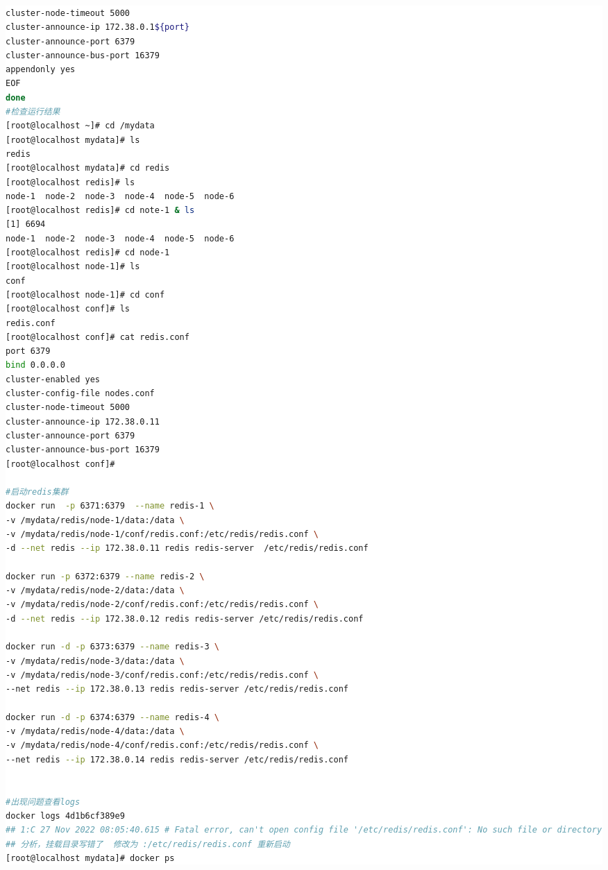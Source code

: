 ``` bash
cluster-node-timeout 5000
cluster-announce-ip 172.38.0.1${port}
cluster-announce-port 6379
cluster-announce-bus-port 16379
appendonly yes
EOF
done
#检查运行结果
[root@localhost ~]# cd /mydata
[root@localhost mydata]# ls
redis
[root@localhost mydata]# cd redis
[root@localhost redis]# ls
node-1  node-2  node-3  node-4  node-5  node-6
[root@localhost redis]# cd note-1 & ls
[1] 6694
node-1  node-2  node-3  node-4  node-5  node-6
[root@localhost redis]# cd node-1
[root@localhost node-1]# ls
conf
[root@localhost node-1]# cd conf
[root@localhost conf]# ls
redis.conf
[root@localhost conf]# cat redis.conf
port 6379
bind 0.0.0.0
cluster-enabled yes
cluster-config-file nodes.conf
cluster-node-timeout 5000
cluster-announce-ip 172.38.0.11
cluster-announce-port 6379
cluster-announce-bus-port 16379
[root@localhost conf]# 

#启动redis集群
docker run  -p 6371:6379  --name redis-1 \
-v /mydata/redis/node-1/data:/data \
-v /mydata/redis/node-1/conf/redis.conf:/etc/redis/redis.conf \
-d --net redis --ip 172.38.0.11 redis redis-server  /etc/redis/redis.conf

docker run -p 6372:6379 --name redis-2 \
-v /mydata/redis/node-2/data:/data \
-v /mydata/redis/node-2/conf/redis.conf:/etc/redis/redis.conf \
-d --net redis --ip 172.38.0.12 redis redis-server /etc/redis/redis.conf

docker run -d -p 6373:6379 --name redis-3 \
-v /mydata/redis/node-3/data:/data \
-v /mydata/redis/node-3/conf/redis.conf:/etc/redis/redis.conf \
--net redis --ip 172.38.0.13 redis redis-server /etc/redis/redis.conf

docker run -d -p 6374:6379 --name redis-4 \
-v /mydata/redis/node-4/data:/data \
-v /mydata/redis/node-4/conf/redis.conf:/etc/redis/redis.conf \
--net redis --ip 172.38.0.14 redis redis-server /etc/redis/redis.conf


#出现问题查看logs
docker logs 4d1b6cf389e9
## 1:C 27 Nov 2022 08:05:40.615 # Fatal error, can't open config file '/etc/redis/redis.conf': No such file or directory
## 分析，挂载目录写错了  修改为 :/etc/redis/redis.conf 重新启动
[root@localhost mydata]# docker ps
```